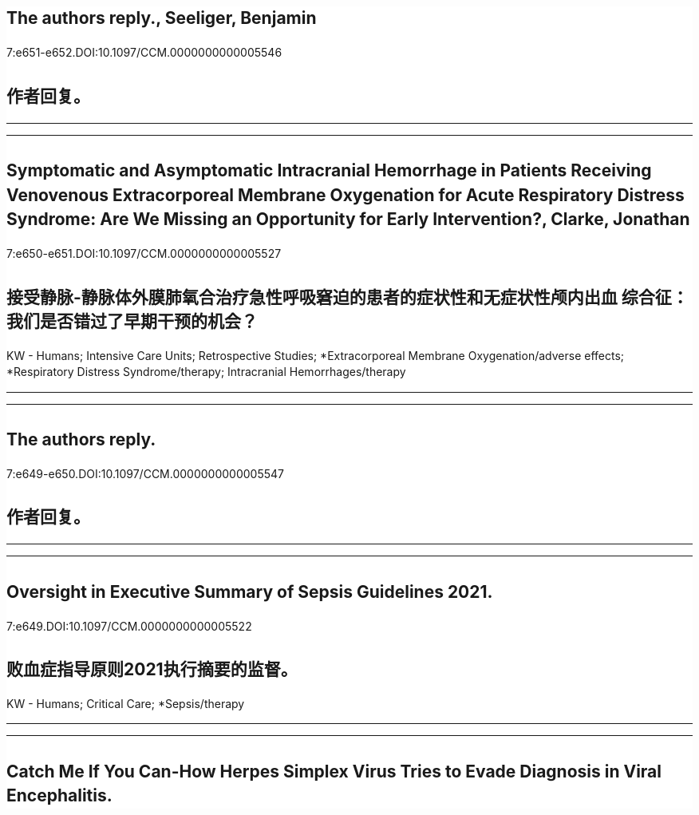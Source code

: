 ## The authors reply., Seeliger, Benjamin

7:e651-e652.DOI:10.1097/CCM.0000000000005546

## 作者回复。

--------
--------

## Symptomatic and Asymptomatic Intracranial Hemorrhage in Patients Receiving Venovenous Extracorporeal Membrane Oxygenation for Acute Respiratory Distress  Syndrome: Are We Missing an Opportunity for Early Intervention?, Clarke, Jonathan

7:e650-e651.DOI:10.1097/CCM.0000000000005527

## 接受静脉-静脉体外膜肺氧合治疗急性呼吸窘迫的患者的症状性和无症状性颅内出血  综合征：我们是否错过了早期干预的机会？
KW  - Humans; Intensive Care Units; Retrospective Studies; *Extracorporeal Membrane Oxygenation/adverse effects; *Respiratory Distress Syndrome/therapy; Intracranial Hemorrhages/therapy

--------
--------

## The authors reply.

7:e649-e650.DOI:10.1097/CCM.0000000000005547

## 作者回复。

--------
--------

## Oversight in Executive Summary of Sepsis Guidelines 2021.

7:e649.DOI:10.1097/CCM.0000000000005522

## 败血症指导原则2021执行摘要的监督。
KW  - Humans; Critical Care; *Sepsis/therapy

--------
--------

## Catch Me If You Can-How Herpes Simplex Virus Tries to Evade Diagnosis in Viral Encephalitis.
